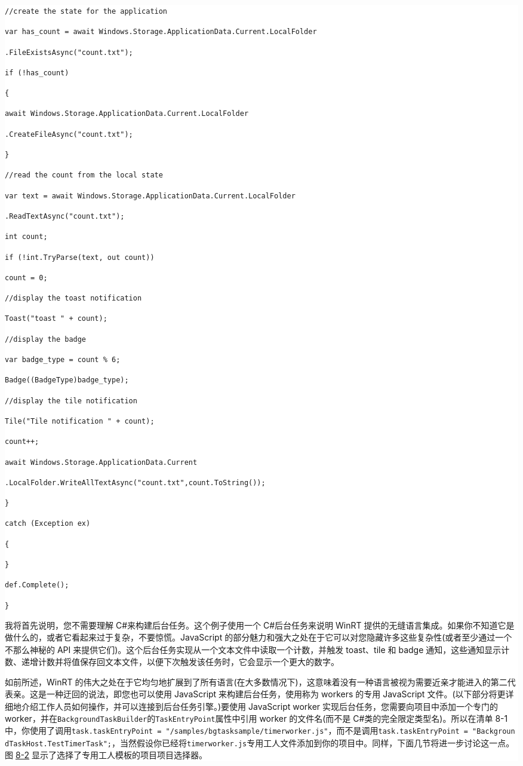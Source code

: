 `//create the state for the application`

`var has_count = await Windows.Storage.ApplicationData.Current.LocalFolder`

`.FileExistsAsync("count.txt");`

`if (!has_count)`

`{`

`await Windows.Storage.ApplicationData.Current.LocalFolder`

`.CreateFileAsync("count.txt");`

`}`

`//read the count from the local state`

`var text = await Windows.Storage.ApplicationData.Current.LocalFolder`

`.ReadTextAsync("count.txt");`

`int count;`

`if (!int.TryParse(text, out count))`

`count = 0;`

`//display the toast notification`

`Toast("toast " + count);`

`//display the badge`

`var badge_type = count % 6;`

`Badge((BadgeType)badge_type);`

`//display the tile notification`

`Tile("Tile notification " + count);`

`count++;`

`await Windows.Storage.ApplicationData.Current`

`.LocalFolder.WriteAllTextAsync("count.txt",count.ToString());`

`}`

`catch (Exception ex)`

`{`

`}`

`def.Complete();`

`}`

我将首先说明，您不需要理解 C#来构建后台任务。这个例子使用一个 C#后台任务来说明 WinRT 提供的无缝语言集成。如果你不知道它是做什么的，或者它看起来过于复杂，不要惊慌。JavaScript 的部分魅力和强大之处在于它可以对您隐藏许多这些复杂性(或者至少通过一个不那么神秘的 API 来提供它们)。这个后台任务实现从一个文本文件中读取一个计数，并触发 toast、tile 和 badge 通知，这些通知显示计数、递增计数并将值保存回文本文件，以便下次触发该任务时，它会显示一个更大的数字。

如前所述，WinRT 的伟大之处在于它均匀地扩展到了所有语言(在大多数情况下)，这意味着没有一种语言被视为需要近亲才能进入的第二代表亲。这是一种迂回的说法，即您也可以使用 JavaScript 来构建后台任务，使用称为 workers 的专用 JavaScript 文件。(以下部分将更详细地介绍工作人员如何操作，并可以连接到后台任务引擎。)要使用 JavaScript worker 实现后台任务，您需要向项目中添加一个专门的 worker，并在`BackgroundTaskBuilder`的`TaskEntryPoint`属性中引用 worker 的文件名(而不是 C#类的完全限定类型名)。所以在清单 8-1 中，你使用了调用`task.taskEntryPoint = "/samples/bgtasksample/timerworker.js"`，而不是调用`task.taskEntryPoint = "BackgroundTaskHost.TestTimerTask";`，当然假设你已经将`timerworker.js`专用工人文件添加到你的项目中。同样，下面几节将进一步讨论这一点。图 [8-2](#Fig2) 显示了选择了专用工人模板的项目项目选择器。
